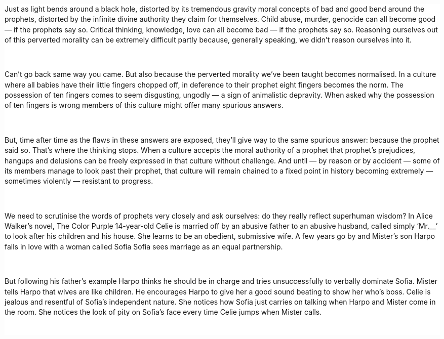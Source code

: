 <div>
<p>
Just as light bends around a black hole, distorted by its tremendous gravity moral concepts of bad and good bend around the prophets, distorted by the infinite divine authority they claim for themselves. Child abuse, murder, genocide can all become good — if the prophets say so. Critical thinking, knowledge, love can all become bad — if the prophets say so. Reasoning ourselves out of this perverted morality can be extremely difficult partly because, generally speaking, we didn’t reason ourselves into it. 
</p>
</div>
<br>

<div>
<p>
Can’t go back same way you came. But also because the perverted morality we’ve been taught becomes normalised. In a culture where all babies have their little fingers chopped off, in deference to their prophet eight fingers becomes the norm. The possession of ten fingers comes to seem disgusting, ungodly — a sign of animalistic depravity. When asked why the possession of ten fingers is wrong members of this culture might offer many spurious answers. 
</p>
</div>
<br>

<div>
<p>
But, time after time as the flaws in these answers are exposed, they’ll give way to the same spurious answer: because the prophet said so. That’s where the thinking stops. When a culture accepts the moral authority of a prophet that prophet’s prejudices, hangups and delusions can be freely expressed in that culture without challenge. And&nbsp;until — by reason or by accident — some of its members manage to look past their prophet, that culture will remain chained to a fixed point in history becoming extremely — sometimes violently — resistant to progress. 
</p>
</div>
<br>

<div>
<p>
We need to scrutinise the words of prophets very closely and ask ourselves: do they really reflect superhuman wisdom? In Alice Walker’s novel, The Color Purple 14-year-old Celie is married off by an abusive father to an abusive husband, called simply ‘Mr.__’ to look after his children and his house. She learns to be an obedient, submissive wife. A few years go by and Mister’s son Harpo falls in love with a woman called Sofia Sofia sees marriage as an equal partnership. 
</p>
</div>
<br>

<div>
<p>
But following his father’s example Harpo thinks he should be in charge and tries unsuccessfully to verbally dominate Sofia. Mister tells Harpo that wives are like children. He encourages Harpo to give her a good sound beating to show her who’s boss. Celie is jealous and resentful of Sofia’s independent nature. She notices how Sofia just carries on talking when Harpo and Mister come in the room. She notices the look of pity on Sofia’s face every time Celie jumps when Mister calls. 
</p>
</div>
<br>
